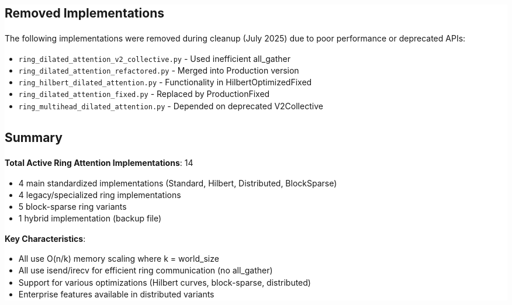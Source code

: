 ## Removed Implementations

The following implementations were removed during cleanup (July 2025) due to poor performance or deprecated APIs:
- `ring_dilated_attention_v2_collective.py` - Used inefficient all_gather
- `ring_dilated_attention_refactored.py` - Merged into Production version
- `ring_hilbert_dilated_attention.py` - Functionality in HilbertOptimizedFixed
- `ring_dilated_attention_fixed.py` - Replaced by ProductionFixed
- `ring_multihead_dilated_attention.py` - Depended on deprecated V2Collective

## Summary

**Total Active Ring Attention Implementations**: 14
- 4 main standardized implementations (Standard, Hilbert, Distributed, BlockSparse)
- 4 legacy/specialized ring implementations
- 5 block-sparse ring variants
- 1 hybrid implementation (backup file)

**Key Characteristics**:
- All use O(n/k) memory scaling where k = world_size
- All use isend/irecv for efficient ring communication (no all_gather)
- Support for various optimizations (Hilbert curves, block-sparse, distributed)
- Enterprise features available in distributed variants
